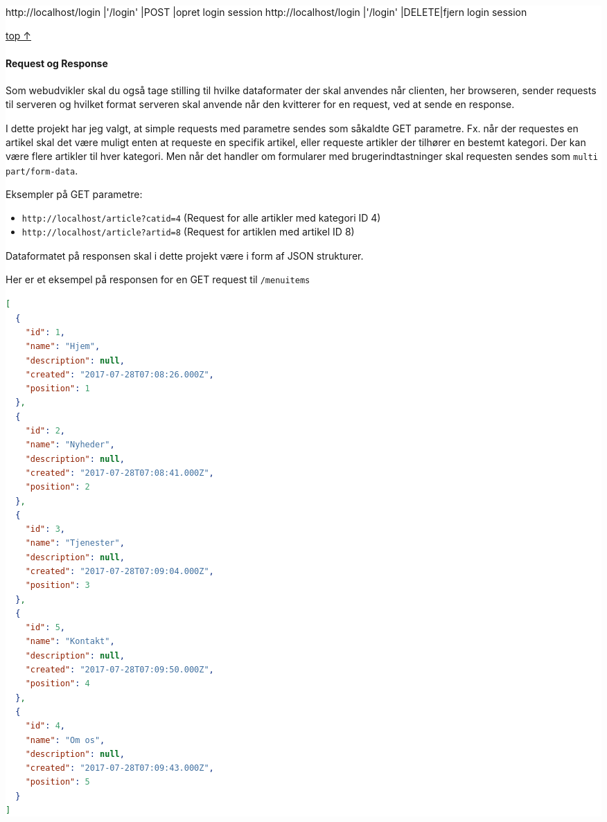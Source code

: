 http://localhost/login    |'/login'    |POST  |opret login session
http://localhost/login    |'/login'    |DELETE|fjern login session


<a id="3.4-request_response"></a> [top &uarr;](#top)

#### Request og Response    
Som webudvikler skal du også tage stilling til hvilke dataformater der skal anvendes når clienten, her browseren, sender requests til serveren og hvilket format serveren skal anvende når den kvitterer for en request, ved at sende en response. 

I dette projekt har jeg valgt, at simple requests med parametre sendes som såkaldte GET parametre. Fx. når der requestes en artikel skal det være muligt enten at requeste en specifik artikel, eller requeste artikler der tilhører en bestemt kategori. Der kan være flere artikler til hver kategori. Men når det handler om formularer med brugerindtastninger skal requesten sendes som `multipart/form-data`.

Eksempler på GET parametre:
* `http://localhost/article?catid=4` (Request for alle artikler med kategori ID 4)
* `http://localhost/article?artid=8` (Request for artiklen med artikel ID 8)

Dataformatet på responsen skal i dette projekt være i form af JSON strukturer.

Her er et eksempel på responsen for en GET request til `/menuitems`

```json
[
  {
    "id": 1,
    "name": "Hjem",
    "description": null,
    "created": "2017-07-28T07:08:26.000Z",
    "position": 1
  },
  {
    "id": 2,
    "name": "Nyheder",
    "description": null,
    "created": "2017-07-28T07:08:41.000Z",
    "position": 2
  },
  {
    "id": 3,
    "name": "Tjenester",
    "description": null,
    "created": "2017-07-28T07:09:04.000Z",
    "position": 3
  },
  {
    "id": 5,
    "name": "Kontakt",
    "description": null,
    "created": "2017-07-28T07:09:50.000Z",
    "position": 4
  },
  {
    "id": 4,
    "name": "Om os",
    "description": null,
    "created": "2017-07-28T07:09:43.000Z",
    "position": 5
  }
]
```
